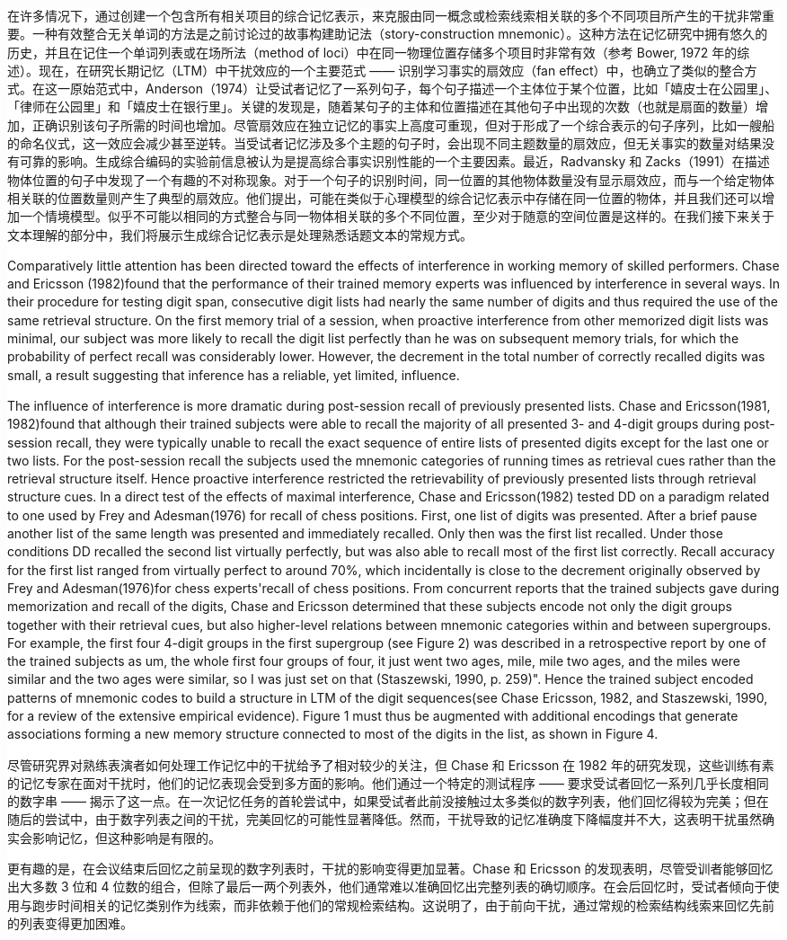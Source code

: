 在许多情况下，通过创建一个包含所有相关项目的综合记忆表示，来克服由同一概念或检索线索相关联的多个不同项目所产生的干扰非常重要。一种有效整合无关单词的方法是之前讨论过的故事构建助记法（story-construction mnemonic）。这种方法在记忆研究中拥有悠久的历史，并且在记住一个单词列表或在场所法（method of loci）中在同一物理位置存储多个项目时非常有效（参考 Bower, 1972 年的综述）。现在，在研究长期记忆（LTM）中干扰效应的一个主要范式 —— 识别学习事实的扇效应（fan effect）中，也确立了类似的整合方式。在这一原始范式中，Anderson（1974）让受试者记忆了一系列句子，每个句子描述一个主体位于某个位置，比如「嬉皮士在公园里」、「律师在公园里」和「嬉皮士在银行里」。关键的发现是，随着某句子的主体和位置描述在其他句子中出现的次数（也就是扇面的数量）增加，正确识别该句子所需的时间也增加。尽管扇效应在独立记忆的事实上高度可重现，但对于形成了一个综合表示的句子序列，比如一艘船的命名仪式，这一效应会减少甚至逆转。当受试者记忆涉及多个主题的句子时，会出现不同主题数量的扇效应，但无关事实的数量对结果没有可靠的影响。生成综合编码的实验前信息被认为是提高综合事实识别性能的一个主要因素。最近，Radvansky 和 Zacks（1991）在描述物体位置的句子中发现了一个有趣的不对称现象。对于一个句子的识别时间，同一位置的其他物体数量没有显示扇效应，而与一个给定物体相关联的位置数量则产生了典型的扇效应。他们提出，可能在类似于心理模型的综合记忆表示中存储在同一位置的物体，并且我们还可以增加一个情境模型。似乎不可能以相同的方式整合与同一物体相关联的多个不同位置，至少对于随意的空间位置是这样的。在我们接下来关于文本理解的部分中，我们将展示生成综合记忆表示是处理熟悉话题文本的常规方式。

Comparatively little attention has been directed toward the effects of interference in working memory of skilled performers. Chase and Ericsson (1982)found that the performance of their trained memory experts was influenced by interference in several ways. In their procedure for testing digit span, consecutive digit lists had nearly the same number of digits and thus required the use of the same retrieval structure. On the first memory trial of a session, when proactive interference from other memorized digit lists was minimal, our subject was more likely to recall the digit list perfectly than he was on subsequent memory trials, for which the probability of perfect recall was considerably lower. However, the decrement in the total number of correctly recalled digits was small, a result suggesting that inference has a reliable, yet limited, influence.

The influence of interference is more dramatic during post-session recall of previously presented lists. Chase and Ericsson(1981, 1982)found that although their trained subjects were able to recall the majority of all presented 3- and 4-digit groups during post-session recall, they were typically unable to recall the exact sequence of entire lists of presented digits except for the last one or two lists. For the post-session recall the subjects used the mnemonic categories of running times as retrieval cues rather than the retrieval structure itself. Hence proactive interference restricted the retrievability of previously presented lists through retrieval structure cues. In a direct test of the effects of maximal interference, Chase and Ericsson(1982) tested DD on a paradigm related to one used by Frey and Adesman(1976) for recall of chess positions. First, one list of digits was presented. After a brief pause another list of the same length was presented and immediately recalled. Only then was the first list recalled. Under those conditions DD recalled the second list virtually perfectly, but was also able to recall most of the first list correctly. Recall accuracy for the first list ranged from virtually perfect to around 70%, which incidentally is close to the decrement originally observed by Frey and Adesman(1976)for chess experts'recall of chess positions. From concurrent reports that the trained subjects gave during memorization and recall of the digits, Chase and Ericsson determined that these subjects encode not only the digit groups together with their retrieval cues, but also higher-level relations between mnemonic categories within and between supergroups. For example, the first four 4-digit groups in the first supergroup (see Figure 2) was described in a retrospective report by one of the trained subjects as um, the whole first four groups of four, it just went two ages, mile, mile two ages, and the miles were similar and the two ages were similar, so I was just set on that (Staszewski, 1990, p. 259)". Hence the trained subject encoded patterns of mnemonic codes to build a structure in LTM of the digit sequences(see Chase Ericsson, 1982, and Staszewski, 1990, for a review of the extensive empirical evidence). Figure 1 must thus be augmented with additional encodings that generate associations forming a new memory structure connected to most of the digits in the list, as shown in Figure 4.

尽管研究界对熟练表演者如何处理工作记忆中的干扰给予了相对较少的关注，但 Chase 和 Ericsson 在 1982 年的研究发现，这些训练有素的记忆专家在面对干扰时，他们的记忆表现会受到多方面的影响。他们通过一个特定的测试程序 —— 要求受试者回忆一系列几乎长度相同的数字串 —— 揭示了这一点。在一次记忆任务的首轮尝试中，如果受试者此前没接触过太多类似的数字列表，他们回忆得较为完美；但在随后的尝试中，由于数字列表之间的干扰，完美回忆的可能性显著降低。然而，干扰导致的记忆准确度下降幅度并不大，这表明干扰虽然确实会影响记忆，但这种影响是有限的。

更有趣的是，在会议结束后回忆之前呈现的数字列表时，干扰的影响变得更加显著。Chase 和 Ericsson 的发现表明，尽管受训者能够回忆出大多数 3 位和 4 位数的组合，但除了最后一两个列表外，他们通常难以准确回忆出完整列表的确切顺序。在会后回忆时，受试者倾向于使用与跑步时间相关的记忆类别作为线索，而非依赖于他们的常规检索结构。这说明了，由于前向干扰，通过常规的检索结构线索来回忆先前的列表变得更加困难。
